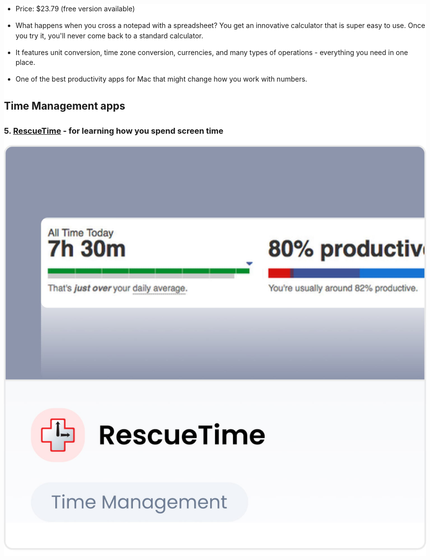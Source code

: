 -   Price: $23.79 (free version available)

-   What happens when you cross a notepad with a spreadsheet? You get an innovative calculator that is super easy to use. Once you try it, you'll never come back to a standard calculator.

-   It features unit conversion, time zone conversion, currencies, and many types of operations - everything you need in one place.

-   One of the best productivity apps for Mac that might change how you work with numbers.





## Time Management apps

### 5. [RescueTime](http://rescuetime.com/) - for learning how you spend screen time
![210511_mb_blog_bestappsmac_AdamK_blog_rescuetime](./assets/best-productivity-apps-for-mac/210511_mb_blog_bestappsmac_AdamK_blog_rescuetime.jpg)
